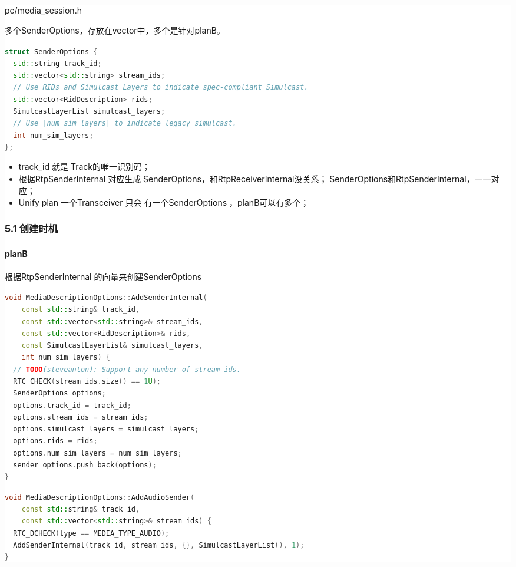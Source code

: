 pc/media_session.h

多个SenderOptions，存放在vector中，多个是针对planB。

```cpp
struct SenderOptions {
  std::string track_id;
  std::vector<std::string> stream_ids;
  // Use RIDs and Simulcast Layers to indicate spec-compliant Simulcast.
  std::vector<RidDescription> rids;
  SimulcastLayerList simulcast_layers;
  // Use |num_sim_layers| to indicate legacy simulcast.
  int num_sim_layers;
};
```

- track_id 就是 Track的唯一识别码；
- 根据RtpSenderInternal 对应生成 SenderOptions，和RtpReceiverInternal没关系；
  SenderOptions和RtpSenderInternal，一一对应；
- Unify plan 一个Transceiver 只会 有一个SenderOptions ，planB可以有多个；



### 5.1 创建时机

#### planB

根据RtpSenderInternal 的向量来创建SenderOptions

```cpp
void MediaDescriptionOptions::AddSenderInternal(
    const std::string& track_id,
    const std::vector<std::string>& stream_ids,
    const std::vector<RidDescription>& rids,
    const SimulcastLayerList& simulcast_layers,
    int num_sim_layers) {
  // TODO(steveanton): Support any number of stream ids.
  RTC_CHECK(stream_ids.size() == 1U);
  SenderOptions options;
  options.track_id = track_id;
  options.stream_ids = stream_ids;
  options.simulcast_layers = simulcast_layers;
  options.rids = rids;
  options.num_sim_layers = num_sim_layers;
  sender_options.push_back(options);
}
```

```cpp
void MediaDescriptionOptions::AddAudioSender(
    const std::string& track_id,
    const std::vector<std::string>& stream_ids) {
  RTC_DCHECK(type == MEDIA_TYPE_AUDIO);
  AddSenderInternal(track_id, stream_ids, {}, SimulcastLayerList(), 1);
}
```
